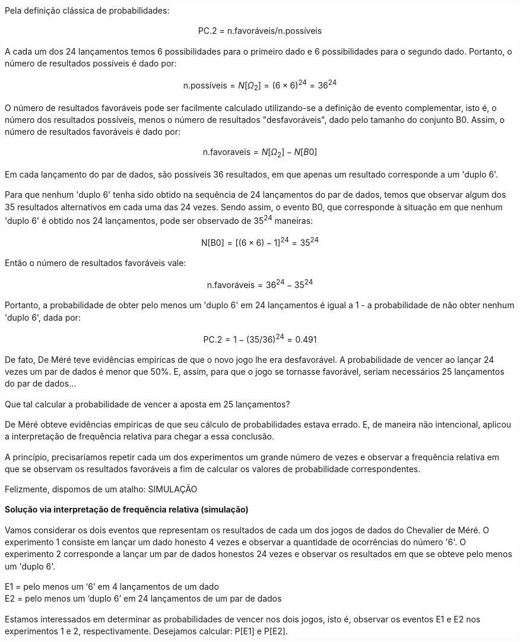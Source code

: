 Pela definição clássica de probabilidades:
  
$$\text{PC.2 = n.favoráveis/n.possíveis}$$  
  
A cada um dos 24 lançamentos temos 6 possibilidades para o primeiro dado e 6 possibilidades para o segundo dado. Portanto, o número de resultados possíveis é dado por:
  
$$\text{n.possíveis} =  {N[\Omega_2]= (6\times 6)^{24} = 36^{24}}$$
  
O número de resultados favoráveis pode ser facilmente calculado utilizando-se a definição de evento complementar, isto é, o número dos resultados possíveis, menos o número de resultados "desfavoráveis", dado pelo tamanho do conjunto B0. Assim, o número de resultados favoráveis é dado por:
  
$$\text{n.favoraveis} =  {N[\Omega_2] - N[B0]}$$ 
  
Em cada lançamento do par de dados, são possíveis 36 resultados, em que apenas um resultado corresponde a um 'duplo 6'. 

Para que nenhum 'duplo 6' tenha sido obtido na sequência de 24 lançamentos do par de dados, temos que observar algum dos 35 resultados alternativos em cada uma das 24 vezes. Sendo assim, o evento B0, que corresponde à situação em que nenhum 'duplo 6' é obtido nos 24 lançamentos, pode ser observado de $35^{24}$ maneiras:
  
$$\text{N[B0]} =  {[(6 \times 6) - 1]^{24} = 35^{24}}$$

Então o número de resultados favoráveis vale:

$$\text{n.favoráveis} =  {36^{24} - 35^{24}}$$
  
Portanto, a probabilidade de obter pelo menos um 'duplo 6' em 24 lançamentos é igual a 1 - a probabilidade de não obter nenhum 'duplo 6', dada por:
  
$$\text{PC.2} =  {1 - (35/36)^{24} = 0.491}$$

De fato, De Méré teve evidências empíricas de que o novo jogo lhe era desfavorável. A probabilidade de vencer ao lançar 24 vezes um par de dados é menor que 50%. E, assim, para que o jogo se tornasse favorável, seriam necessários 25 lançamentos do par de dados... 

Que tal calcular a probabilidade de vencer a aposta em 25 lançamentos?
  
De Méré obteve evidências empíricas de que seu cálculo de probabilidades estava errado. E, de maneira não intencional, aplicou a interpretação de frequência relativa para chegar a essa conclusão.

A princípio, precisaríamos repetir cada um dos experimentos um grande número de vezes e observar a frequência relativa em que se observam os resultados favoráveis a fim de calcular os valores de probabilidade correspondentes.

Felizmente, dispomos de um atalho: SIMULAÇÃO

**Solução via interpretação de frequência relativa (simulação)**
  
Vamos considerar os dois eventos que representam os resultados de cada um dos jogos de dados do Chevalier de Méré. O experimento 1 consiste em lançar um dado honesto 4 vezes e observar a quantidade de ocorrências do número '6'. O experimento 2 corresponde a lançar um par de dados honestos 24 vezes e observar os resultados em que se obteve pelo menos um 'duplo 6'.

E1 = pelo menos um ‘6’ em 4 lançamentos de um dado  
E2 = pelo menos um ‘duplo 6’ em 24 lançamentos de um par de dados

Estamos interessados em determinar as probabilidades de vencer nos dois jogos, isto é, observar os eventos E1 e E2 nos experimentos 1 e 2, respectivamente. Desejamos calcular: P[E1] e P[E2].
